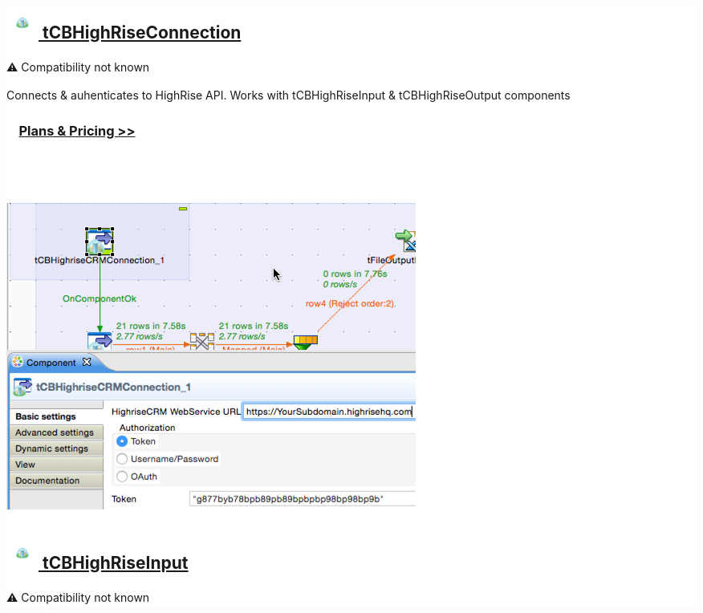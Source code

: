 ## <a href='./components/tCBHighRiseConnection/readme.md'><img src='./components/tCBHighRiseConnection/logo.jpg' width='40' height='40'> tCBHighRiseConnection</a>
 :warning: Compatibility not known

Connects & auhenticates to HighRise API.
Works with tCBHighRiseInput & tCBHighRiseOutput components
<br/>
<h3>&nbsp;&nbsp;&nbsp;&nbsp;<a href="http://cloudbee.com/highrise-talend-component/?utm_source=talendexchange&utm_medium=listing&utm_content=highrise&utm_campaign=highrise_comp_talendexchangelisting">Plans & Pricing >></a></h3>
<br/>
<br/>
<br/>

<img src='./components/tCBHighRiseConnection/sample.jpg'>

## <a href='./components/tCBHighRiseInput/readme.md'><img src='./components/tCBHighRiseInput/logo.jpg' width='40' height='40'> tCBHighRiseInput</a>
 :warning: Compatibility not known

